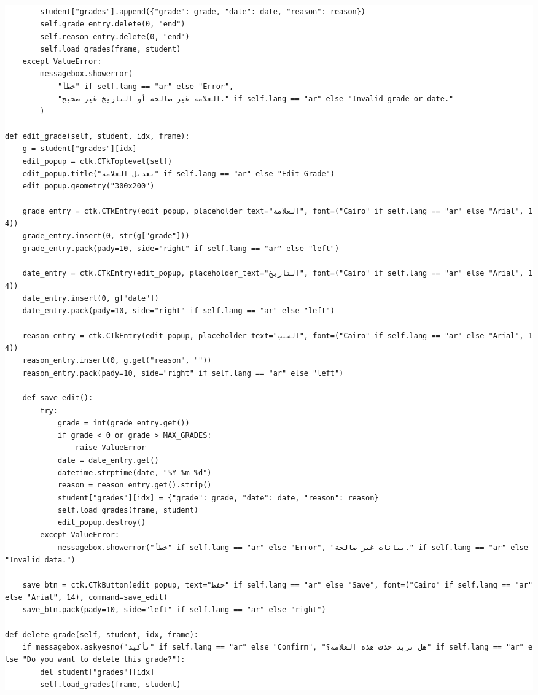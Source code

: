             student["grades"].append({"grade": grade, "date": date, "reason": reason})
            self.grade_entry.delete(0, "end")
            self.reason_entry.delete(0, "end")
            self.load_grades(frame, student)
        except ValueError:
            messagebox.showerror(
                "خطأ" if self.lang == "ar" else "Error",
                "العلامة غير صالحة أو التاريخ غير صحيح." if self.lang == "ar" else "Invalid grade or date."
            )

    def edit_grade(self, student, idx, frame):
        g = student["grades"][idx]
        edit_popup = ctk.CTkToplevel(self)
        edit_popup.title("تعديل العلامة" if self.lang == "ar" else "Edit Grade")
        edit_popup.geometry("300x200")

        grade_entry = ctk.CTkEntry(edit_popup, placeholder_text="العلامة", font=("Cairo" if self.lang == "ar" else "Arial", 14))
        grade_entry.insert(0, str(g["grade"]))
        grade_entry.pack(pady=10, side="right" if self.lang == "ar" else "left")

        date_entry = ctk.CTkEntry(edit_popup, placeholder_text="التاريخ", font=("Cairo" if self.lang == "ar" else "Arial", 14))
        date_entry.insert(0, g["date"])
        date_entry.pack(pady=10, side="right" if self.lang == "ar" else "left")

        reason_entry = ctk.CTkEntry(edit_popup, placeholder_text="السبب", font=("Cairo" if self.lang == "ar" else "Arial", 14))
        reason_entry.insert(0, g.get("reason", ""))
        reason_entry.pack(pady=10, side="right" if self.lang == "ar" else "left")

        def save_edit():
            try:
                grade = int(grade_entry.get())
                if grade < 0 or grade > MAX_GRADES:
                    raise ValueError
                date = date_entry.get()
                datetime.strptime(date, "%Y-%m-%d")
                reason = reason_entry.get().strip()
                student["grades"][idx] = {"grade": grade, "date": date, "reason": reason}
                self.load_grades(frame, student)
                edit_popup.destroy()
            except ValueError:
                messagebox.showerror("خطأ" if self.lang == "ar" else "Error", "بيانات غير صالحة." if self.lang == "ar" else "Invalid data.")

        save_btn = ctk.CTkButton(edit_popup, text="حفظ" if self.lang == "ar" else "Save", font=("Cairo" if self.lang == "ar" else "Arial", 14), command=save_edit)
        save_btn.pack(pady=10, side="left" if self.lang == "ar" else "right")

    def delete_grade(self, student, idx, frame):
        if messagebox.askyesno("تأكيد" if self.lang == "ar" else "Confirm", "هل تريد حذف هذه العلامة؟" if self.lang == "ar" else "Do you want to delete this grade?"):
            del student["grades"][idx]
            self.load_grades(frame, student)
